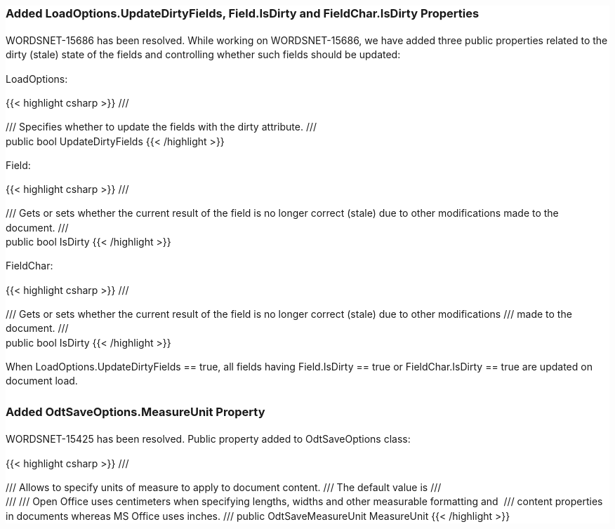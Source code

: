 ### Added LoadOptions.UpdateDirtyFields, Field.IsDirty and FieldChar.IsDirty Properties

WORDSNET-15686 has been resolved. While working on WORDSNET-15686, we have added three public properties related to the dirty (stale) state of the fields and controlling whether such fields should be updated: 

LoadOptions:

{{< highlight csharp >}}
/// <summary>
/// Specifies whether to update the fields with the <c>dirty</c> attribute.
/// </summary>
public bool UpdateDirtyFields
{{< /highlight >}}

Field:

{{< highlight csharp >}}
/// <summary>
/// Gets or sets whether the current result of the field is no longer correct (stale) due to other modifications made to the document.
/// </summary>
public bool IsDirty
{{< /highlight >}}

FieldChar:

{{< highlight csharp >}}
/// <summary>
/// Gets or sets whether the current result of the field is no longer correct (stale) due to other modifications
/// made to the document.
/// </summary>
public bool IsDirty
{{< /highlight >}}

When LoadOptions.UpdateDirtyFields == true, all fields having Field.IsDirty == true or FieldChar.IsDirty == true are updated on document load.


### Added OdtSaveOptions.MeasureUnit Property

WORDSNET-15425 has been resolved. Public property added to OdtSaveOptions class:

{{< highlight csharp >}}
/// <summary>
/// Allows to specify units of measure to apply to document content.
/// The default value is <see cref="OdtSaveMeasureUnit.Centimeters"/>
/// </summary>
/// <remarks>
/// Open Office uses centimeters when specifying lengths, widths and other measurable formatting and&nbsp;
/// content properties in documents whereas MS Office uses inches.
///</remarks>
public OdtSaveMeasureUnit MeasureUnit
{{< /highlight >}}
